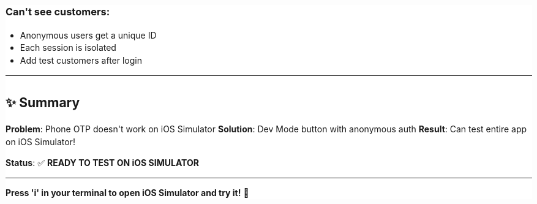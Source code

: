 ### Can't see customers:
- Anonymous users get a unique ID
- Each session is isolated
- Add test customers after login

---

## ✨ Summary

**Problem**: Phone OTP doesn't work on iOS Simulator
**Solution**: Dev Mode button with anonymous auth
**Result**: Can test entire app on iOS Simulator!

**Status**: ✅ **READY TO TEST ON iOS SIMULATOR**

---

**Press 'i' in your terminal to open iOS Simulator and try it!** 🚀
